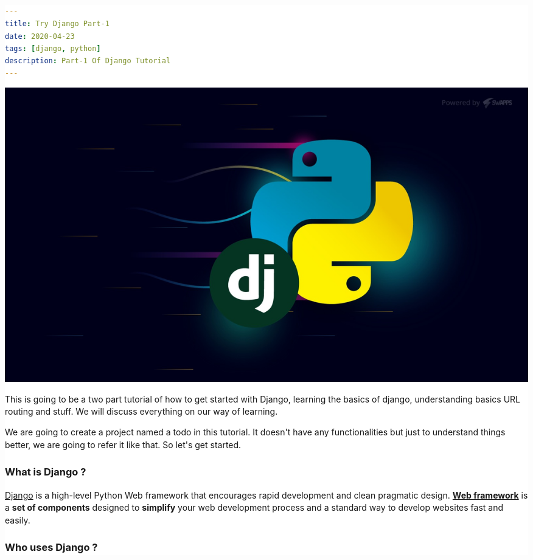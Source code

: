 ```yaml
---
title: Try Django Part-1
date: 2020-04-23
tags: [django, python]
description: Part-1 Of Django Tutorial
---
```

![Cover image](./try_django_cover.jpg)


This is going to be a two part tutorial of how to get started with Django, learning the basics of django, understanding basics URL routing and stuff. We will discuss everything on our way of learning.



We are going to create a project named a todo in this tutorial. It doesn't have any functionalities but just to understand things better, we are going to refer it like that. So let's get started.



### What is Django ?

[Django](https://djangoproject.com/) is a high-level Python Web framework that encourages rapid development and clean pragmatic design. [**Web framework**](https://hackernoon.com/what-is-a-web-framework-173cac228b4) is a **set of components** designed to **simplify** your web development process and a standard way to develop websites fast and easily.

### Who uses Django ?
